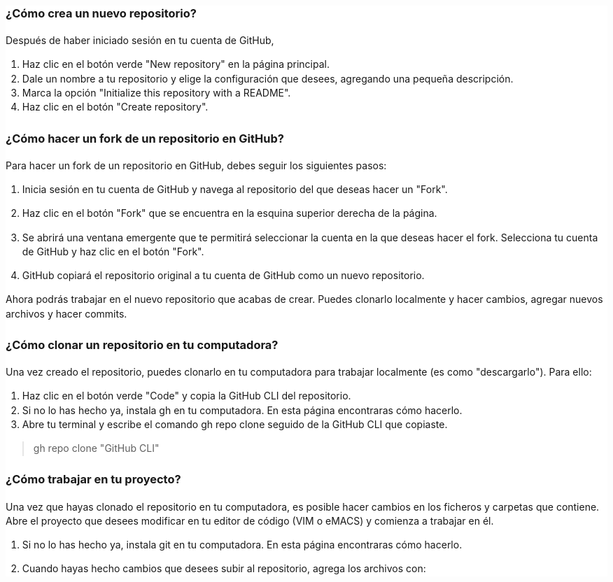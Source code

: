 ### ¿Cómo crea un nuevo repositorio?

Después de haber iniciado sesión en tu cuenta de GitHub, 

1. Haz clic en el botón verde "New repository" en la página principal. 
2. Dale un nombre a tu repositorio y elige la configuración que desees,
   agregando una pequeña descripción. 
3. Marca la opción "Initialize this repository with a README".
4. Haz clic en el botón "Create repository".

### ¿Cómo hacer un fork de un repositorio en GitHub?

Para hacer un fork de un repositorio en GitHub, debes seguir los siguientes
pasos:

1. Inicia sesión en tu cuenta de GitHub y navega al repositorio del que deseas
   hacer un "Fork".

2. Haz clic en el botón "Fork" que se encuentra en la esquina superior derecha
   de la página.

3. Se abrirá una ventana emergente que te permitirá seleccionar la cuenta en la
   que deseas hacer el fork. Selecciona tu cuenta de GitHub y haz clic en el
botón "Fork".

4. GitHub copiará el repositorio original a tu cuenta de GitHub como un nuevo
   repositorio.

Ahora podrás trabajar en el nuevo repositorio que acabas de crear. Puedes
clonarlo localmente y hacer cambios, agregar nuevos archivos y hacer commits.


### ¿Cómo clonar un repositorio en tu computadora?

Una vez creado el repositorio, puedes clonarlo en tu computadora para trabajar
localmente (es como "descargarlo"). Para ello:

1. Haz clic en el botón verde "Code"  y copia la GitHub CLI del repositorio. 
2. Si no lo has hecho ya, instala gh en tu computadora. En esta página
   encontraras cómo hacerlo.
3. Abre tu terminal y escribe el comando gh repo clone seguido de la GitHub CLI
   que copiaste.
	
> gh repo clone "GitHub CLI"

### ¿Cómo trabajar en tu proyecto?

Una vez que hayas clonado el repositorio en tu computadora, es posible hacer
cambios en los ficheros y carpetas que contiene. Abre el proyecto que desees
modificar en tu editor de código (VIM o eMACS) y comienza a trabajar en él. 

1. Si no lo has hecho ya, instala git en tu computadora. En esta página
   encontraras cómo hacerlo.

2. Cuando hayas hecho cambios que desees subir al repositorio, agrega los
   archivos con:
